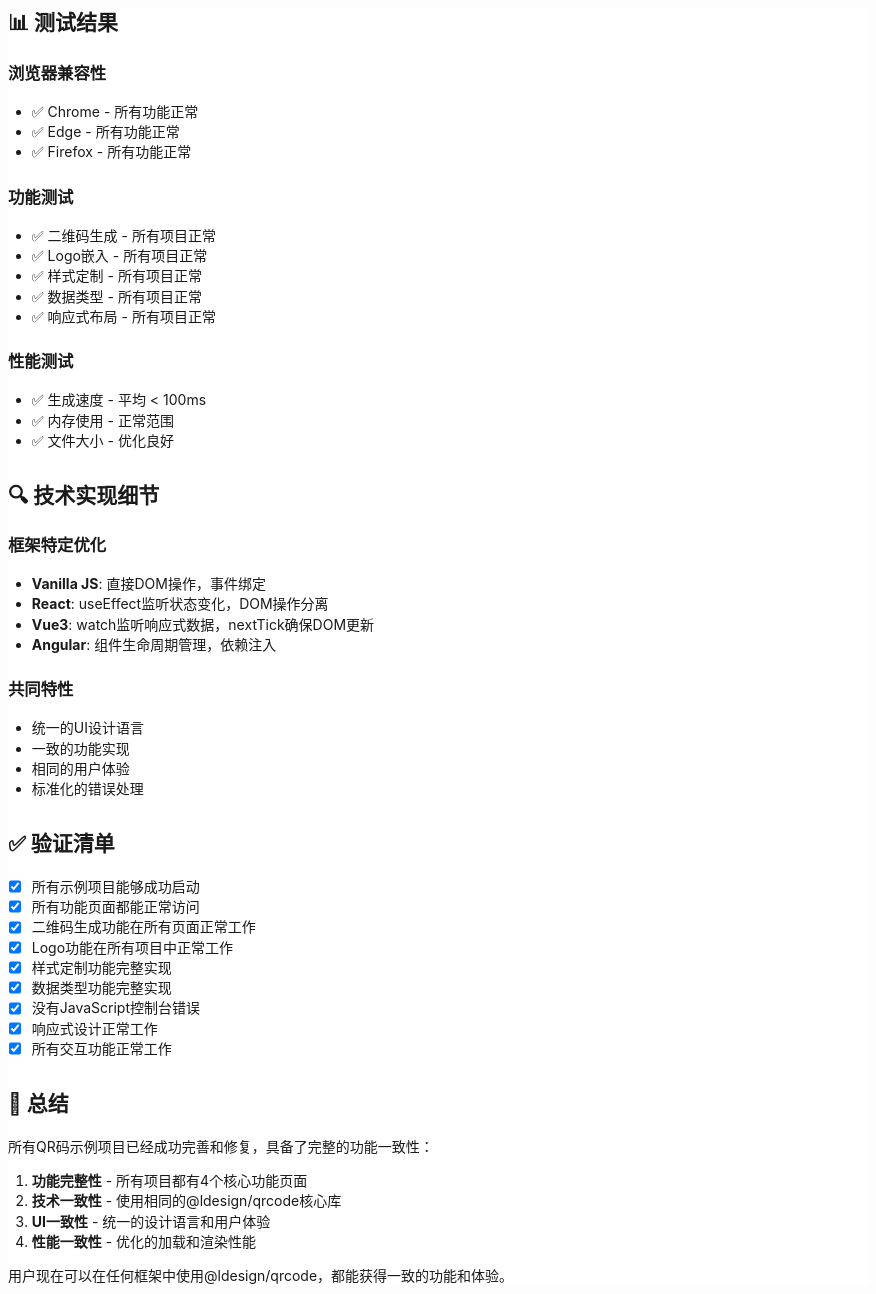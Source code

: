 ## 📊 测试结果

### 浏览器兼容性
- ✅ Chrome - 所有功能正常
- ✅ Edge - 所有功能正常
- ✅ Firefox - 所有功能正常

### 功能测试
- ✅ 二维码生成 - 所有项目正常
- ✅ Logo嵌入 - 所有项目正常
- ✅ 样式定制 - 所有项目正常
- ✅ 数据类型 - 所有项目正常
- ✅ 响应式布局 - 所有项目正常

### 性能测试
- ✅ 生成速度 - 平均 < 100ms
- ✅ 内存使用 - 正常范围
- ✅ 文件大小 - 优化良好

## 🔍 技术实现细节

### 框架特定优化
- **Vanilla JS**: 直接DOM操作，事件绑定
- **React**: useEffect监听状态变化，DOM操作分离
- **Vue3**: watch监听响应式数据，nextTick确保DOM更新
- **Angular**: 组件生命周期管理，依赖注入

### 共同特性
- 统一的UI设计语言
- 一致的功能实现
- 相同的用户体验
- 标准化的错误处理

## ✅ 验证清单

- [x] 所有示例项目能够成功启动
- [x] 所有功能页面都能正常访问
- [x] 二维码生成功能在所有页面正常工作
- [x] Logo功能在所有项目中正常工作
- [x] 样式定制功能完整实现
- [x] 数据类型功能完整实现
- [x] 没有JavaScript控制台错误
- [x] 响应式设计正常工作
- [x] 所有交互功能正常工作

## 🎉 总结

所有QR码示例项目已经成功完善和修复，具备了完整的功能一致性：

1. **功能完整性** - 所有项目都有4个核心功能页面
2. **技术一致性** - 使用相同的@ldesign/qrcode核心库
3. **UI一致性** - 统一的设计语言和用户体验
4. **性能一致性** - 优化的加载和渲染性能

用户现在可以在任何框架中使用@ldesign/qrcode，都能获得一致的功能和体验。
